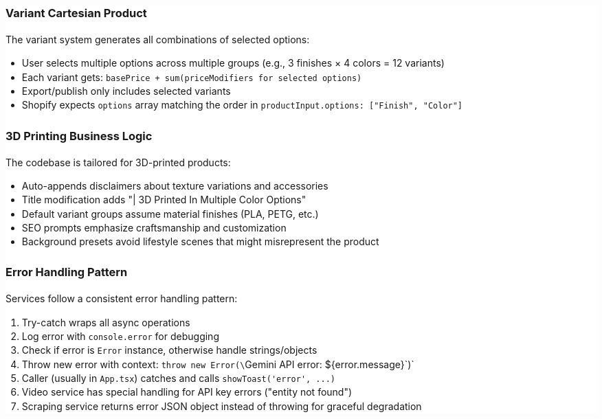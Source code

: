### Variant Cartesian Product
The variant system generates all combinations of selected options:
- User selects multiple options across multiple groups (e.g., 3 finishes × 4 colors = 12 variants)
- Each variant gets: `basePrice + sum(priceModifiers for selected options)`
- Export/publish only includes selected variants
- Shopify expects `options` array matching the order in `productInput.options: ["Finish", "Color"]`

### 3D Printing Business Logic
The codebase is tailored for 3D-printed products:
- Auto-appends disclaimers about texture variations and accessories
- Title modification adds "| 3D Printed In Multiple Color Options"
- Default variant groups assume material finishes (PLA, PETG, etc.)
- SEO prompts emphasize craftsmanship and customization
- Background presets avoid lifestyle scenes that might misrepresent the product

### Error Handling Pattern
Services follow a consistent error handling pattern:
1. Try-catch wraps all async operations
2. Log error with `console.error` for debugging
3. Check if error is `Error` instance, otherwise handle strings/objects
4. Throw new error with context: `throw new Error(\`Gemini API error: ${error.message}\`)`
5. Caller (usually in `App.tsx`) catches and calls `showToast('error', ...)`
6. Video service has special handling for API key errors ("entity not found")
7. Scraping service returns error JSON object instead of throwing for graceful degradation

